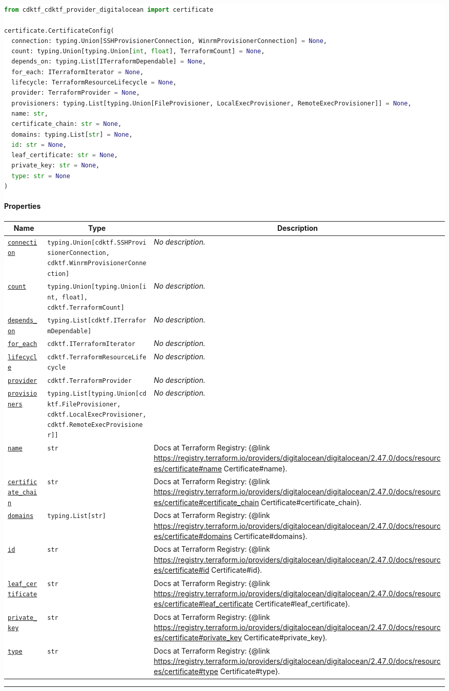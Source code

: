 ```python
from cdktf_cdktf_provider_digitalocean import certificate

certificate.CertificateConfig(
  connection: typing.Union[SSHProvisionerConnection, WinrmProvisionerConnection] = None,
  count: typing.Union[typing.Union[int, float], TerraformCount] = None,
  depends_on: typing.List[ITerraformDependable] = None,
  for_each: ITerraformIterator = None,
  lifecycle: TerraformResourceLifecycle = None,
  provider: TerraformProvider = None,
  provisioners: typing.List[typing.Union[FileProvisioner, LocalExecProvisioner, RemoteExecProvisioner]] = None,
  name: str,
  certificate_chain: str = None,
  domains: typing.List[str] = None,
  id: str = None,
  leaf_certificate: str = None,
  private_key: str = None,
  type: str = None
)
```

#### Properties <a name="Properties" id="Properties"></a>

| **Name** | **Type** | **Description** |
| --- | --- | --- |
| <code><a href="#@cdktf/provider-digitalocean.certificate.CertificateConfig.property.connection">connection</a></code> | <code>typing.Union[cdktf.SSHProvisionerConnection, cdktf.WinrmProvisionerConnection]</code> | *No description.* |
| <code><a href="#@cdktf/provider-digitalocean.certificate.CertificateConfig.property.count">count</a></code> | <code>typing.Union[typing.Union[int, float], cdktf.TerraformCount]</code> | *No description.* |
| <code><a href="#@cdktf/provider-digitalocean.certificate.CertificateConfig.property.dependsOn">depends_on</a></code> | <code>typing.List[cdktf.ITerraformDependable]</code> | *No description.* |
| <code><a href="#@cdktf/provider-digitalocean.certificate.CertificateConfig.property.forEach">for_each</a></code> | <code>cdktf.ITerraformIterator</code> | *No description.* |
| <code><a href="#@cdktf/provider-digitalocean.certificate.CertificateConfig.property.lifecycle">lifecycle</a></code> | <code>cdktf.TerraformResourceLifecycle</code> | *No description.* |
| <code><a href="#@cdktf/provider-digitalocean.certificate.CertificateConfig.property.provider">provider</a></code> | <code>cdktf.TerraformProvider</code> | *No description.* |
| <code><a href="#@cdktf/provider-digitalocean.certificate.CertificateConfig.property.provisioners">provisioners</a></code> | <code>typing.List[typing.Union[cdktf.FileProvisioner, cdktf.LocalExecProvisioner, cdktf.RemoteExecProvisioner]]</code> | *No description.* |
| <code><a href="#@cdktf/provider-digitalocean.certificate.CertificateConfig.property.name">name</a></code> | <code>str</code> | Docs at Terraform Registry: {@link https://registry.terraform.io/providers/digitalocean/digitalocean/2.47.0/docs/resources/certificate#name Certificate#name}. |
| <code><a href="#@cdktf/provider-digitalocean.certificate.CertificateConfig.property.certificateChain">certificate_chain</a></code> | <code>str</code> | Docs at Terraform Registry: {@link https://registry.terraform.io/providers/digitalocean/digitalocean/2.47.0/docs/resources/certificate#certificate_chain Certificate#certificate_chain}. |
| <code><a href="#@cdktf/provider-digitalocean.certificate.CertificateConfig.property.domains">domains</a></code> | <code>typing.List[str]</code> | Docs at Terraform Registry: {@link https://registry.terraform.io/providers/digitalocean/digitalocean/2.47.0/docs/resources/certificate#domains Certificate#domains}. |
| <code><a href="#@cdktf/provider-digitalocean.certificate.CertificateConfig.property.id">id</a></code> | <code>str</code> | Docs at Terraform Registry: {@link https://registry.terraform.io/providers/digitalocean/digitalocean/2.47.0/docs/resources/certificate#id Certificate#id}. |
| <code><a href="#@cdktf/provider-digitalocean.certificate.CertificateConfig.property.leafCertificate">leaf_certificate</a></code> | <code>str</code> | Docs at Terraform Registry: {@link https://registry.terraform.io/providers/digitalocean/digitalocean/2.47.0/docs/resources/certificate#leaf_certificate Certificate#leaf_certificate}. |
| <code><a href="#@cdktf/provider-digitalocean.certificate.CertificateConfig.property.privateKey">private_key</a></code> | <code>str</code> | Docs at Terraform Registry: {@link https://registry.terraform.io/providers/digitalocean/digitalocean/2.47.0/docs/resources/certificate#private_key Certificate#private_key}. |
| <code><a href="#@cdktf/provider-digitalocean.certificate.CertificateConfig.property.type">type</a></code> | <code>str</code> | Docs at Terraform Registry: {@link https://registry.terraform.io/providers/digitalocean/digitalocean/2.47.0/docs/resources/certificate#type Certificate#type}. |

---
